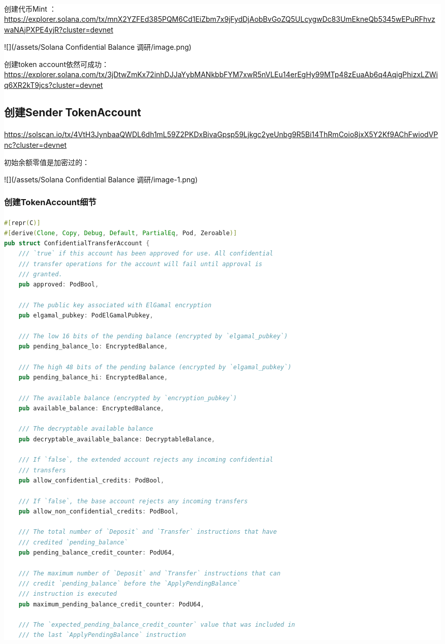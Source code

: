 创建代币Mint ：https://explorer.solana.com/tx/mnX2YZFEd385PQM6Cd1EiZbm7x9jFydDjAobBvGoZQ5ULcygwDc83UmEkneQb5345wEPuRFhvzwaNAjPXPE4yjR?cluster=devnet

![](/assets/Solana Confidential Balance 调研/image.png)

创建token account依然可成功：https://explorer.solana.com/tx/3jDtwZmKx72inhDJJaYybMANkbbFYM7xwR5nVLEu14erEgHy99MTp48zEuaAb6q4AqigPhizxLZWiq6XR2kT9jcs?cluster=devnet





## 创建Sender TokenAccount

https://solscan.io/tx/4VtH3JynbaaQWDL6dh1mL59Z2PKDxBivaGpsp59Ljkgc2yeUnbg9R5Bi14ThRmCoio8jxX5Y2Kf9AChFwiodVPnc?cluster=devnet

初始余额零值是加密过的：

![](/assets/Solana Confidential Balance 调研/image-1.png)



### 创建TokenAccount细节

```rust
#[repr(C)]
#[derive(Clone, Copy, Debug, Default, PartialEq, Pod, Zeroable)]
pub struct ConfidentialTransferAccount {
    /// `true` if this account has been approved for use. All confidential
    /// transfer operations for the account will fail until approval is
    /// granted.
    pub approved: PodBool,

    /// The public key associated with ElGamal encryption
    pub elgamal_pubkey: PodElGamalPubkey,

    /// The low 16 bits of the pending balance (encrypted by `elgamal_pubkey`)
    pub pending_balance_lo: EncryptedBalance,

    /// The high 48 bits of the pending balance (encrypted by `elgamal_pubkey`)
    pub pending_balance_hi: EncryptedBalance,

    /// The available balance (encrypted by `encryption_pubkey`)
    pub available_balance: EncryptedBalance,

    /// The decryptable available balance
    pub decryptable_available_balance: DecryptableBalance,

    /// If `false`, the extended account rejects any incoming confidential
    /// transfers
    pub allow_confidential_credits: PodBool,

    /// If `false`, the base account rejects any incoming transfers
    pub allow_non_confidential_credits: PodBool,

    /// The total number of `Deposit` and `Transfer` instructions that have
    /// credited `pending_balance`
    pub pending_balance_credit_counter: PodU64,

    /// The maximum number of `Deposit` and `Transfer` instructions that can
    /// credit `pending_balance` before the `ApplyPendingBalance`
    /// instruction is executed
    pub maximum_pending_balance_credit_counter: PodU64,

    /// The `expected_pending_balance_credit_counter` value that was included in
    /// the last `ApplyPendingBalance` instruction
```